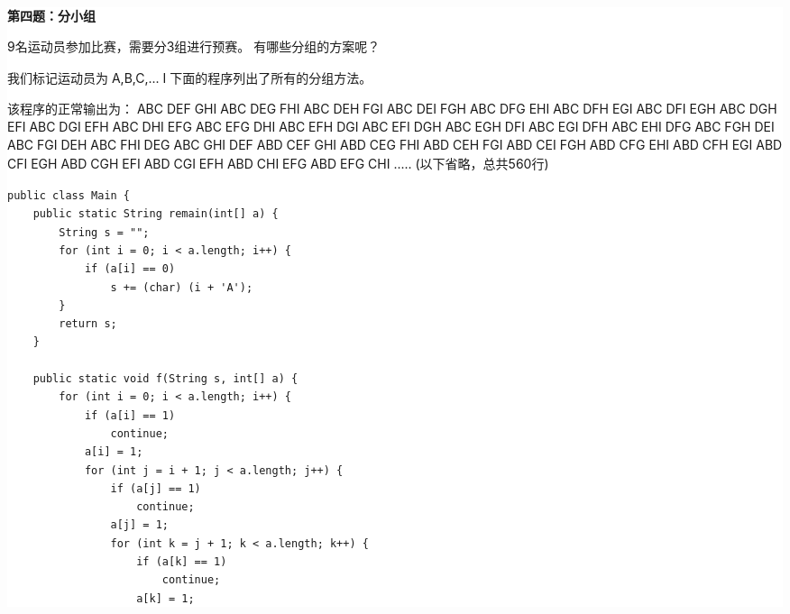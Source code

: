 **第四题：分小组**

9名运动员参加比赛，需要分3组进行预赛。
有哪些分组的方案呢？

我们标记运动员为 A,B,C,... I
下面的程序列出了所有的分组方法。

该程序的正常输出为：
ABC DEF GHI
ABC DEG FHI
ABC DEH FGI
ABC DEI FGH
ABC DFG EHI
ABC DFH EGI
ABC DFI EGH
ABC DGH EFI
ABC DGI EFH
ABC DHI EFG
ABC EFG DHI
ABC EFH DGI
ABC EFI DGH
ABC EGH DFI
ABC EGI DFH
ABC EHI DFG
ABC FGH DEI
ABC FGI DEH
ABC FHI DEG
ABC GHI DEF
ABD CEF GHI
ABD CEG FHI
ABD CEH FGI
ABD CEI FGH
ABD CFG EHI
ABD CFH EGI
ABD CFI EGH
ABD CGH EFI
ABD CGI EFH
ABD CHI EFG
ABD EFG CHI
..... (以下省略，总共560行)

```
public class Main {
	public static String remain(int[] a) {
		String s = "";
		for (int i = 0; i < a.length; i++) {
			if (a[i] == 0)
				s += (char) (i + 'A');
		}
		return s;
	}

	public static void f(String s, int[] a) {
		for (int i = 0; i < a.length; i++) {
			if (a[i] == 1)
				continue;
			a[i] = 1;
			for (int j = i + 1; j < a.length; j++) {
				if (a[j] == 1)
					continue;
				a[j] = 1;
				for (int k = j + 1; k < a.length; k++) {
					if (a[k] == 1)
						continue;
					a[k] = 1;
```